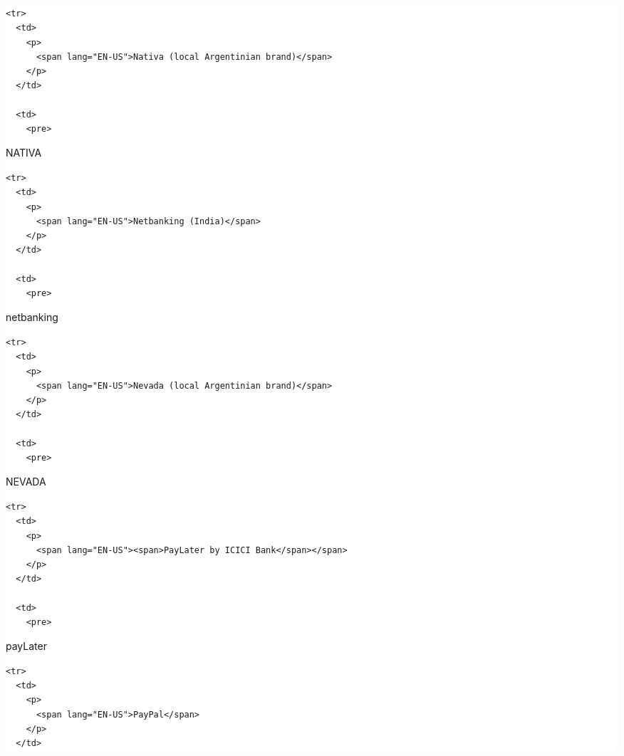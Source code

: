     <tr>
      <td>
        <p>
          <span lang="EN-US">Nativa (local Argentinian brand)</span>
        </p>
      </td>
      
      <td>
        <pre>
<span lang="EN-US">NATIVA</span></pre>
      </td>
    </tr>
    
    <tr>
      <td>
        <p>
          <span lang="EN-US">Netbanking (India)</span>
        </p>
      </td>
      
      <td>
        <pre>
<span lang="EN-US">netbanking</span></pre>
      </td>
    </tr>
    
    <tr>
      <td>
        <p>
          <span lang="EN-US">Nevada (local Argentinian brand)</span>
        </p>
      </td>
      
      <td>
        <pre>
<span lang="EN-US">NEVADA</span></pre>
      </td>
    </tr>
    
    <tr>
      <td>
        <p>
          <span lang="EN-US"><span>PayLater by ICICI Bank</span></span>
        </p>
      </td>
      
      <td>
        <pre>
<span lang="EN-US"><span>payLater</span></span></pre>
      </td>
    </tr>
    
    <tr>
      <td>
        <p>
          <span lang="EN-US">PayPal</span>
        </p>
      </td>
      
